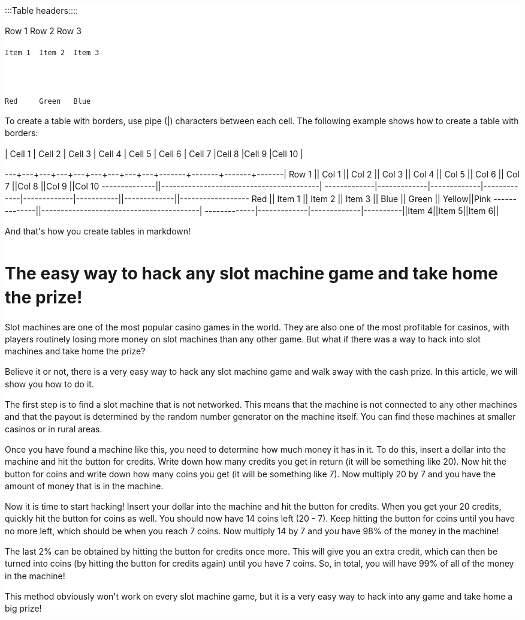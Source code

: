 :::Table headers::::


Row 1 Row 2 Row 3



	Item 1 	Item 2 	Item 3



	Red 	Green 	Blue


To create a table with borders, use pipe (|) characters between each cell. The following example shows how to create a table with borders:

| Cell 1 | Cell 2 | Cell 3 | Cell 4 | Cell 5 | Cell 6 | Cell 7 |Cell 8 |Cell 9 |Cell 10 |

---+---+---+---+---+---+---+---+---+-------+-------+-------+-------|
Row 1 || Col 1 || Col 2 || Col 3 || Col 4 || Col 5 || Col 6 || Col 7 ||Col 8 ||Col 9 ||Col 10  --------------||-----------------------------------------| -------------|-------------|-------------|-------------|-------------|-----------||-------------||------------------ Red || Item 1 || Item 2 || Item 3 || Blue || Green || Yellow||Pink --------------||-----------------------------------------| -------------|-------------|-------------|----------||Item 4||Item 5||Item 6||

And that's how you create tables in markdown!

# The easy way to hack any slot machine game and take home the prize! 

Slot machines are one of the most popular casino games in the world. They are also one of the most profitable for casinos, with players routinely losing more money on slot machines than any other game. But what if there was a way to hack into slot machines and take home the prize?

Believe it or not, there is a very easy way to hack any slot machine game and walk away with the cash prize. In this article, we will show you how to do it.

The first step is to find a slot machine that is not networked. This means that the machine is not connected to any other machines and that the payout is determined by the random number generator on the machine itself. You can find these machines at smaller casinos or in rural areas.

Once you have found a machine like this, you need to determine how much money it has in it. To do this, insert a dollar into the machine and hit the button for credits. Write down how many credits you get in return (it will be something like 20). Now hit the button for coins and write down how many coins you get (it will be something like 7). Now multiply 20 by 7 and you have the amount of money that is in the machine.

Now it is time to start hacking! Insert your dollar into the machine and hit the button for credits. When you get your 20 credits, quickly hit the button for coins as well. You should now have 14 coins left (20 - 7). Keep hitting the button for coins until you have no more left, which should be when you reach 7 coins. Now multiply 14 by 7 and you have 98% of the money in the machine!

The last 2% can be obtained by hitting the button for credits once more. This will give you an extra credit, which can then be turned into coins (by hitting the button for credits again) until you have 7 coins. So, in total, you will have 99% of all of the money in the machine!

This method obviously won't work on every slot machine game, but it is a very easy way to hack into any game and take home a big prize!
